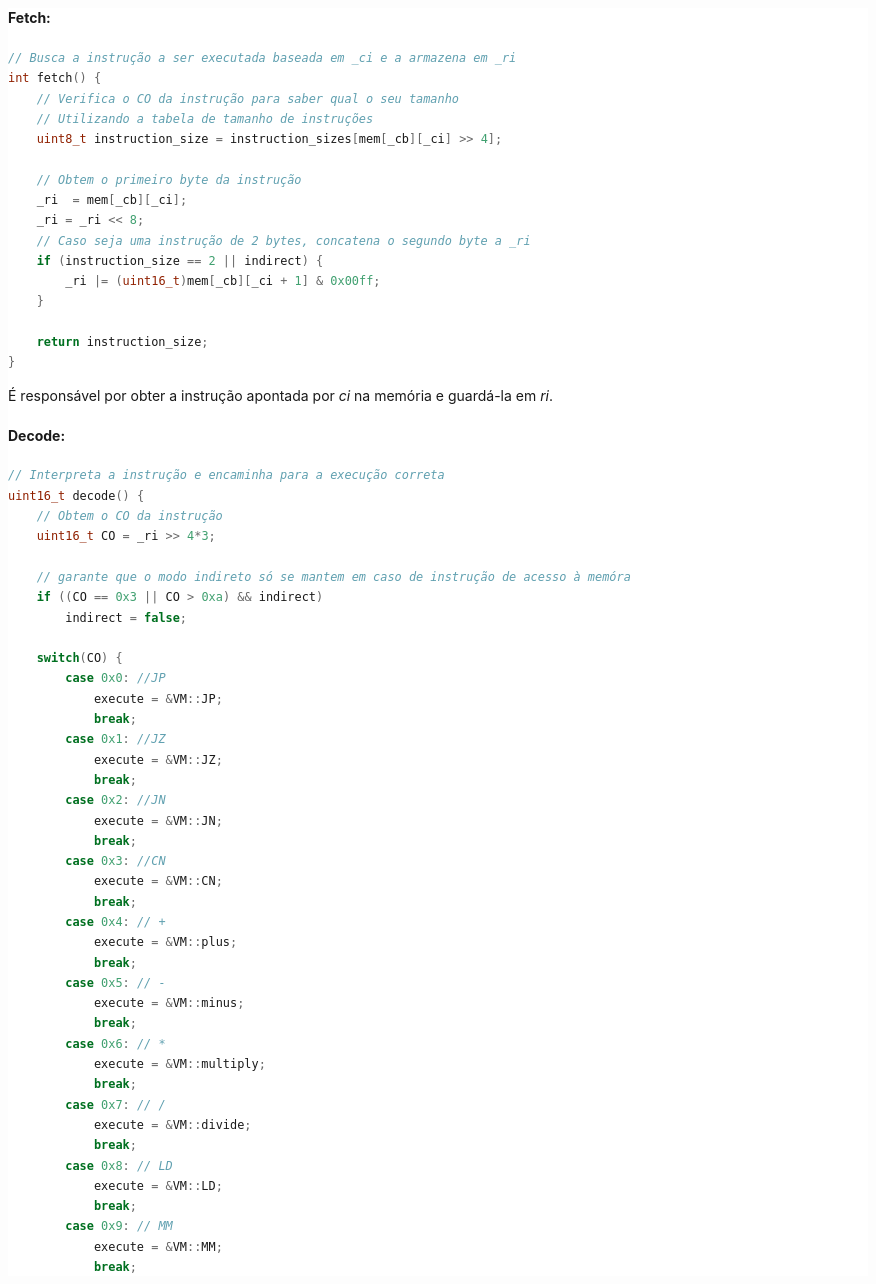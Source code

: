 #### **Fetch:** ####

```cpp
// Busca a instrução a ser executada baseada em _ci e a armazena em _ri
int fetch() {
	// Verifica o CO da instrução para saber qual o seu tamanho
	// Utilizando a tabela de tamanho de instruções
	uint8_t instruction_size = instruction_sizes[mem[_cb][_ci] >> 4];

	// Obtem o primeiro byte da instrução
	_ri  = mem[_cb][_ci];
	_ri = _ri << 8;
	// Caso seja uma instrução de 2 bytes, concatena o segundo byte a _ri
	if (instruction_size == 2 || indirect) {
		_ri |= (uint16_t)mem[_cb][_ci + 1] & 0x00ff;
	}
	
	return instruction_size;
}
```
É responsável por obter a instrução apontada por _ci_ na memória e guardá-la em _ri_.

#### **Decode:** ####
```cpp
// Interpreta a instrução e encaminha para a execução correta
uint16_t decode() {
	// Obtem o CO da instrução
	uint16_t CO = _ri >> 4*3;

	// garante que o modo indireto só se mantem em caso de instrução de acesso à memóra
	if ((CO == 0x3 || CO > 0xa) && indirect)
		indirect = false;

	switch(CO) {
		case 0x0: //JP
			execute = &VM::JP;
			break;
		case 0x1: //JZ
			execute = &VM::JZ;
			break;
		case 0x2: //JN
			execute = &VM::JN;
			break;
		case 0x3: //CN
			execute = &VM::CN;
			break;
		case 0x4: // +
			execute = &VM::plus;
			break;
		case 0x5: // -
			execute = &VM::minus;
			break;
		case 0x6: // *
			execute = &VM::multiply;
			break;
		case 0x7: // /
			execute = &VM::divide;
			break;
		case 0x8: // LD
			execute = &VM::LD;
			break;
		case 0x9: // MM
			execute = &VM::MM;
			break;
```